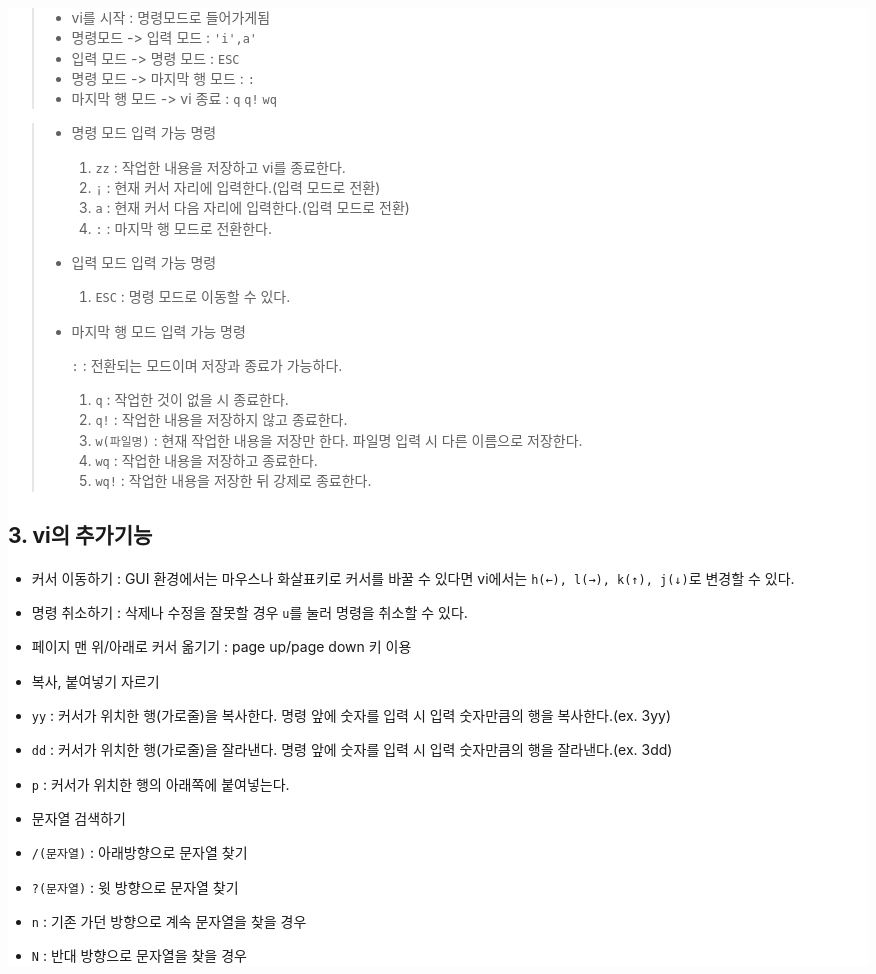 > - vi를 시작 : 명령모드로 들어가게됨
> - 명령모드 -> 입력 모드 : `'i',a'`
> - 입력 모드 -> 명령 모드 : `ESC`
> - 명령 모드 -> 마지막 행 모드 : `:`
> - 마지막 행 모드 -> vi 종료 : `q` `q!` `wq`

>- 명령 모드 입력 가능 명령
>    1. `zz` : 작업한 내용을 저장하고 vi를 종료한다.
>    2. `¡` : 현재 커서 자리에 입력한다.(입력 모드로 전환)
>    3. `a` : 현재 커서 다음 자리에 입력한다.(입력 모드로 전환)
>    4. `:` : 마지막 행 모드로 전환한다.
>
>- 입력 모드 입력 가능 명령
>    1. `ESC` : 명령 모드로 이동할 수 있다.
>
>- 마지막 행 모드 입력 가능 명령
>
>    `:` : 전환되는 모드이며 저장과 종료가 가능하다.
>
>    1. `q` : 작업한 것이 없을 시 종료한다.
>    2. `q!` : 작업한 내용을 저장하지 않고 종료한다.
>    3. `w(파일명)` : 현재 작업한 내용을 저장만 한다. 파일명 입력 시 다른 이름으로 저장한다.
>    4. `wq` : 작업한 내용을 저장하고 종료한다.
>    5. `wq!` : 작업한 내용을 저장한 뒤 강제로 종료한다.

## 3. vi의 추가기능
- 커서 이동하기
 : GUI 환경에서는 마우스나 화살표키로 커서를 바꿀 수 있다면 vi에서는 `h(←), l(→), k(↑), j(↓)`로 변경할 수 있다.


- 명령 취소하기
 : 삭제나 수정을 잘못할 경우 `u`를 눌러 명령을 취소할 수 있다.

- 페이지 맨 위/아래로 커서 옮기기
 : page up/page down 키 이용

- 복사, 붙여넣기 자르기
 - `yy` : 커서가 위치한 행(가로줄)을 복사한다.
            명령 앞에 숫자를 입력 시 입력 숫자만큼의 행을 복사한다.(ex. 3yy)
 - `dd` : 커서가 위치한 행(가로줄)을 잘라낸다. 명령 앞에 숫자를 입력 시 입력 숫자만큼의 행을 잘라낸다.(ex. 3dd)
 - `p` : 커서가 위치한 행의 아래쪽에 붙여넣는다.

- 문자열 검색하기
 - `/(문자열)` : 아래방향으로 문자열 찾기
 - `?(문자열)` : 윗 방향으로 문자열 찾기
 - `n` : 기존 가던 방향으로 계속 문자열을 찾을 경우
 - `N` : 반대 방향으로 문자열을 찾을 경우